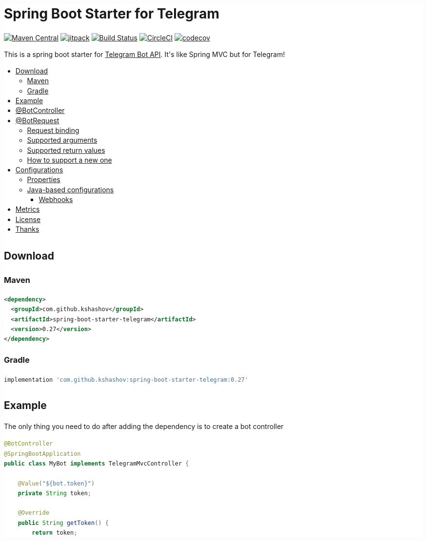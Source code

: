 # Spring Boot Starter for Telegram
[![Maven Central](https://img.shields.io/maven-central/v/com.github.kshashov/spring-boot-starter-telegram.svg?label=Maven%20Central)](https://search.maven.org/search?q=g:%22com.github.kshashov%22%20AND%20a:%22spring-boot-starter-telegram%22)
[![jitpack](https://jitpack.io/v/kshashov/spring-boot-starter-telegram.svg)](https://jitpack.io/#kshashov/spring-boot-starter-telegram)
[![Build Status](https://travis-ci.org/kshashov/spring-boot-starter-telegram.svg?branch=master)](https://travis-ci.org/kshashov/spring-boot-starter-telegram)
[![CircleCI](https://circleci.com/gh/kshashov/spring-boot-starter-telegram.svg?style=svg)](https://circleci.com/gh/kshashov/spring-boot-starter-telegram)
[![codecov](https://codecov.io/gh/kshashov/spring-boot-starter-telegram/branch/master/graph/badge.svg)](https://codecov.io/gh/kshashov/spring-boot-starter-telegram)

This is a spring boot starter for [Telegram Bot API](https://github.com/pengrad/java-telegram-bot-api/). It's like Spring MVC but for Telegram!

* [Download](#Download)
    * [Maven](#Maven)
    * [Gradle](#Gradle)
* [Example](#Example)
* [@BotController](#BotController)
* [@BotRequest](#BotRequest)
    * [Request binding](#Request-binding)
    * [Supported arguments](#Supported-arguments)
    * [Supported return values](#Supported-return-values)
    * [How to support a new one](#How-to-support-a-new-one)
* [Configurations](#Configurations)
    * [Properties](#Properties)
    * [Java-based configurations](#Java-based-configurations)
        * [Webhooks](#Webhooks)
* [Metrics](#Metrics)
* [License](#License)
* [Thanks](#Thanks)

## Download
### Maven
```xml
<dependency>
  <groupId>com.github.kshashov</groupId>
  <artifactId>spring-boot-starter-telegram</artifactId>
  <version>0.27</version>
</dependency>
```
### Gradle
```groovy
implementation 'com.github.kshashov:spring-boot-starter-telegram:0.27'
```

## Example
The only thing you need to do after adding the dependency is to create a bot controller
```java
@BotController
@SpringBootApplication
public class MyBot implements TelegramMvcController {

    @Value("${bot.token}")
    private String token;

    @Override
    public String getToken() {
        return token;
```